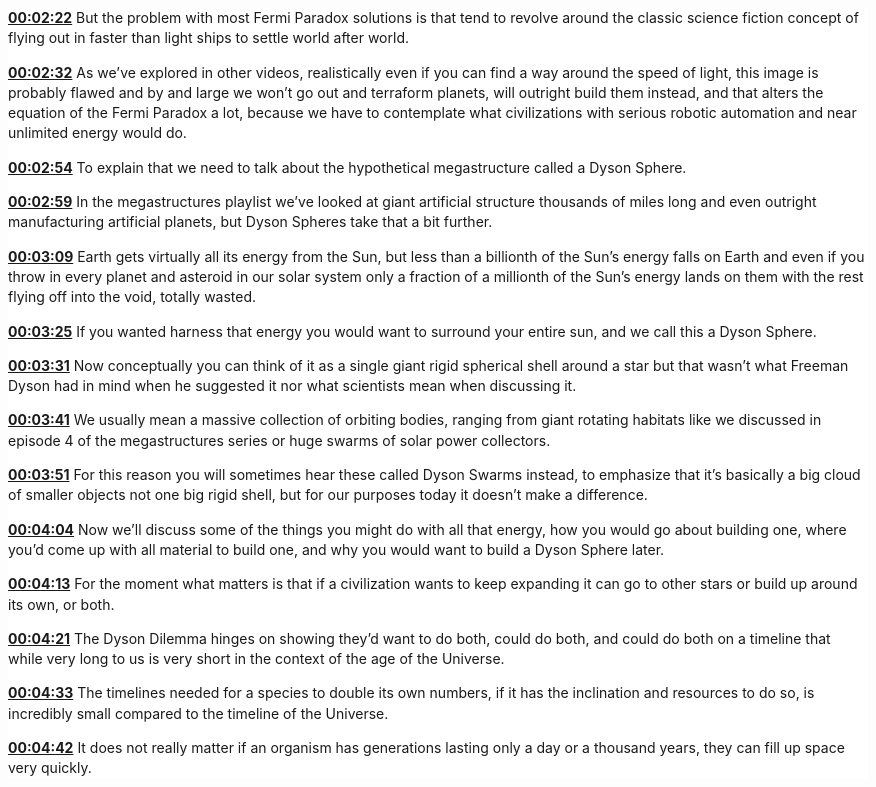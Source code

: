 **[00:02:22](https://youtube.com/watch?v=QfuK8la0y6s&t=00h02m22s)**  But the problem with most Fermi Paradox solutions is that tend to revolve around the classic science fiction concept of flying out in faster than light ships to settle world after world. 

**[00:02:32](https://youtube.com/watch?v=QfuK8la0y6s&t=00h02m32s)**  As we’ve explored in other videos, realistically even if you can find a way around the speed of light, this image is probably flawed and by and large we won’t go out and terraform planets, will outright build them instead, and that alters the equation of the Fermi Paradox a lot, because we have to contemplate what civilizations with serious robotic automation and near unlimited energy would do. 

**[00:02:54](https://youtube.com/watch?v=QfuK8la0y6s&t=00h02m54s)**  To explain that we need to talk about the hypothetical megastructure called a Dyson Sphere. 

**[00:02:59](https://youtube.com/watch?v=QfuK8la0y6s&t=00h02m59s)**  In the megastructures playlist we’ve looked at giant artificial structure thousands of miles long and even outright manufacturing artificial planets, but Dyson Spheres take that a bit further. 

**[00:03:09](https://youtube.com/watch?v=QfuK8la0y6s&t=00h03m09s)**  Earth gets virtually all its energy from the Sun, but less than a billionth of the Sun’s energy falls on Earth and even if you throw in every planet and asteroid in our solar system only a fraction of a millionth of the Sun’s energy lands on them with the rest flying off into the void, totally wasted. 

**[00:03:25](https://youtube.com/watch?v=QfuK8la0y6s&t=00h03m25s)**  If you wanted harness that energy you would want to surround your entire sun, and we call this a Dyson Sphere. 

**[00:03:31](https://youtube.com/watch?v=QfuK8la0y6s&t=00h03m31s)**  Now conceptually you can think of it as a single giant rigid spherical shell around a star but that wasn’t what Freeman Dyson had in mind when he suggested it nor what scientists mean when discussing it. 

**[00:03:41](https://youtube.com/watch?v=QfuK8la0y6s&t=00h03m41s)**  We usually mean a massive collection of orbiting bodies, ranging from giant rotating habitats like we discussed in episode 4 of the megastructures series or huge swarms of solar power collectors. 

**[00:03:51](https://youtube.com/watch?v=QfuK8la0y6s&t=00h03m51s)**  For this reason you will sometimes hear these called Dyson Swarms instead, to emphasize that it’s basically a big cloud of smaller objects not one big rigid shell, but for our purposes today it doesn’t make a difference. 

**[00:04:04](https://youtube.com/watch?v=QfuK8la0y6s&t=00h04m04s)**  Now we’ll discuss some of the things you might do with all that energy, how you would go about building one, where you’d come up with all material to build one, and why you would want to build a Dyson Sphere later. 

**[00:04:13](https://youtube.com/watch?v=QfuK8la0y6s&t=00h04m13s)**  For the moment what matters is that if a civilization wants to keep expanding it can go to other stars or build up around its own, or both. 

**[00:04:21](https://youtube.com/watch?v=QfuK8la0y6s&t=00h04m21s)**  The Dyson Dilemma hinges on showing they’d want to do both, could do both, and could do both on a timeline that while very long to us is very short in the context of the age of the Universe. 

**[00:04:33](https://youtube.com/watch?v=QfuK8la0y6s&t=00h04m33s)**  The timelines needed for a species to double its own numbers, if it has the inclination and resources to do so, is incredibly small compared to the timeline of the Universe. 

**[00:04:42](https://youtube.com/watch?v=QfuK8la0y6s&t=00h04m42s)**  It does not really matter if an organism has generations lasting only a day or a thousand years, they can fill up space very quickly. 
